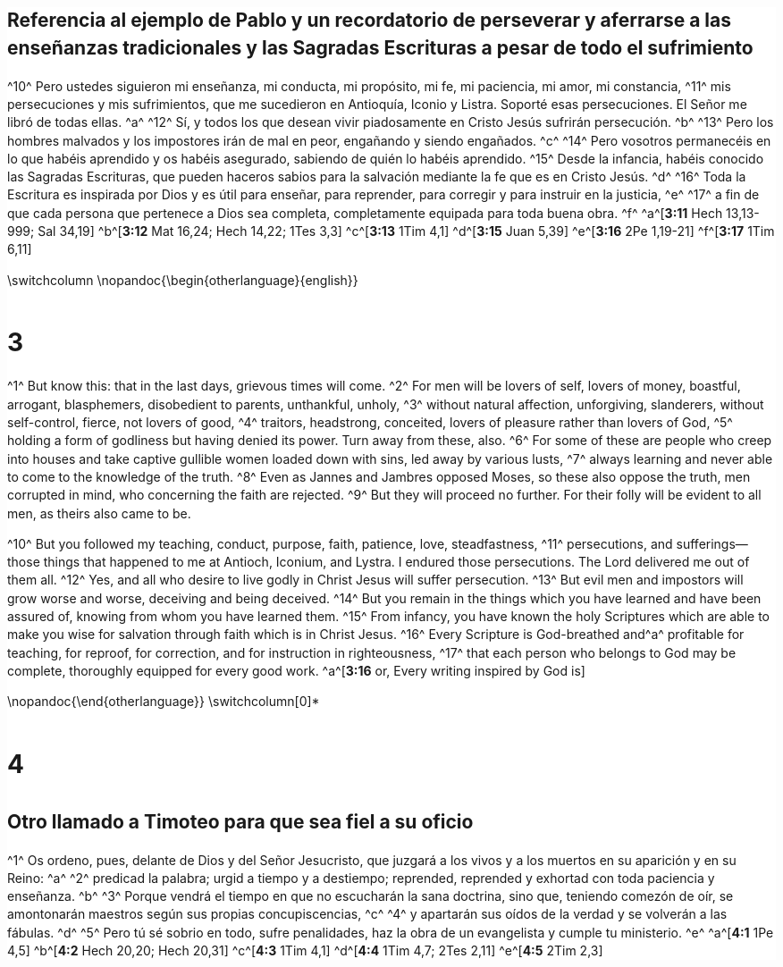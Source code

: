 ## Referencia al ejemplo de Pablo y un recordatorio de perseverar y aferrarse a las enseñanzas tradicionales y las Sagradas Escrituras a pesar de todo el sufrimiento
^10^ Pero ustedes siguieron mi enseñanza, mi conducta, mi propósito, mi fe, mi paciencia, mi amor, mi constancia, ^11^ mis persecuciones y mis sufrimientos, que me sucedieron en Antioquía, Iconio y Listra. Soporté esas persecuciones. El Señor me libró de todas ellas. ^a^ ^12^ Sí, y todos los que desean vivir piadosamente en Cristo Jesús sufrirán persecución. ^b^ ^13^ Pero los hombres malvados y los impostores irán de mal en peor, engañando y siendo engañados. ^c^ ^14^ Pero vosotros permanecéis en lo que habéis aprendido y os habéis asegurado, sabiendo de quién lo habéis aprendido. ^15^ Desde la infancia, habéis conocido las Sagradas Escrituras, que pueden haceros sabios para la salvación mediante la fe que es en Cristo Jesús. ^d^ ^16^ Toda la Escritura es inspirada por Dios y es útil para enseñar, para reprender, para corregir y para instruir en la justicia, ^e^ ^17^ a fin de que cada persona que pertenece a Dios sea completa, completamente equipada para toda buena obra. ^f^
^a^[**3:11** Hech 13,13-999; Sal 34,19] ^b^[**3:12** Mat 16,24; Hech 14,22; 1Tes 3,3] ^c^[**3:13** 1Tim 4,1] ^d^[**3:15** Juan 5,39] ^e^[**3:16** 2Pe 1,19-21] ^f^[**3:17** 1Tim 6,11]

\switchcolumn
\nopandoc{\begin{otherlanguage}{english}}

# 3
^1^ But know this: that in the last days, grievous times will come. ^2^ For men will be lovers of self, lovers of money, boastful, arrogant, blasphemers, disobedient to parents, unthankful, unholy, ^3^ without natural affection, unforgiving, slanderers, without self-control, fierce, not lovers of good, ^4^ traitors, headstrong, conceited, lovers of pleasure rather than lovers of God, ^5^ holding a form of godliness but having denied its power. Turn away from these, also. ^6^ For some of these are people who creep into houses and take captive gullible women loaded down with sins, led away by various lusts, ^7^ always learning and never able to come to the knowledge of the truth. ^8^ Even as Jannes and Jambres opposed Moses, so these also oppose the truth, men corrupted in mind, who concerning the faith are rejected. ^9^ But they will proceed no further. For their folly will be evident to all men, as theirs also came to be. 

^10^ But you followed my teaching, conduct, purpose, faith, patience, love, steadfastness, ^11^ persecutions, and sufferings—those things that happened to me at Antioch, Iconium, and Lystra. I endured those persecutions. The Lord delivered me out of them all. ^12^ Yes, and all who desire to live godly in Christ Jesus will suffer persecution. ^13^ But evil men and impostors will grow worse and worse, deceiving and being deceived. ^14^ But you remain in the things which you have learned and have been assured of, knowing from whom you have learned them. ^15^ From infancy, you have known the holy Scriptures which are able to make you wise for salvation through faith which is in Christ Jesus. ^16^ Every Scripture is God-breathed and^a^ profitable for teaching, for reproof, for correction, and for instruction in righteousness, ^17^ that each person who belongs to God may be complete, thoroughly equipped for every good work.
^a^[**3:16** or, Every writing inspired by God is] 

\nopandoc{\end{otherlanguage}}
\switchcolumn[0]*

# 4
## Otro llamado a Timoteo para que sea fiel a su oficio
^1^ Os ordeno, pues, delante de Dios y del Señor Jesucristo, que juzgará a los vivos y a los muertos en su aparición y en su Reino: ^a^ ^2^ predicad la palabra; urgid a tiempo y a destiempo; reprended, reprended y exhortad con toda paciencia y enseñanza. ^b^ ^3^ Porque vendrá el tiempo en que no escucharán la sana doctrina, sino que, teniendo comezón de oír, se amontonarán maestros según sus propias concupiscencias, ^c^ ^4^ y apartarán sus oídos de la verdad y se volverán a las fábulas. ^d^ ^5^ Pero tú sé sobrio en todo, sufre penalidades, haz la obra de un evangelista y cumple tu ministerio. ^e^
^a^[**4:1** 1Pe 4,5] ^b^[**4:2** Hech 20,20; Hech 20,31] ^c^[**4:3** 1Tim 4,1] ^d^[**4:4** 1Tim 4,7; 2Tes 2,11] ^e^[**4:5** 2Tim 2,3]
